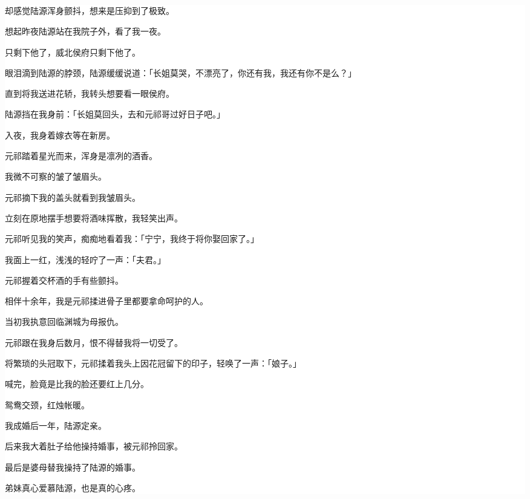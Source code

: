 
却感觉陆源浑身颤抖，想来是压抑到了极致。


想起昨夜陆源站在我院子外，看了我一夜。


只剩下他了，威北侯府只剩下他了。


眼泪滴到陆源的脖颈，陆源缓缓说道：「长姐莫哭，不漂亮了，你还有我，我还有你不是么？」


直到将我送进花轿，我转头想要看一眼侯府。


陆源挡在我身前：「长姐莫回头，去和元祁哥过好日子吧。」


入夜，我身着嫁衣等在新房。


元祁踏着星光而来，浑身是凛冽的酒香。


我微不可察的皱了皱眉头。


元祁摘下我的盖头就看到我皱眉头。


立刻在原地摆手想要将酒味挥散，我轻笑出声。


元祁听见我的笑声，痴痴地看着我：「宁宁，我终于将你娶回家了。」


我面上一红，浅浅的轻咛了一声：「夫君。」


元祁握着交杯酒的手有些颤抖。


相伴十余年，我是元祁揉进骨子里都要拿命呵护的人。


当初我执意回临渊城为母报仇。


元祁跟在我身后数月，恨不得替我将一切受了。


将繁琐的头冠取下，元祁揉着我头上因花冠留下的印子，轻唤了一声：「娘子。」


喊完，脸竟是比我的脸还要红上几分。


鸳鸯交颈，红烛帐暖。


我成婚后一年，陆源定亲。


后来我大着肚子给他操持婚事，被元祁拎回家。


最后是婆母替我操持了陆源的婚事。


弟妹真心爱慕陆源，也是真的心疼。

